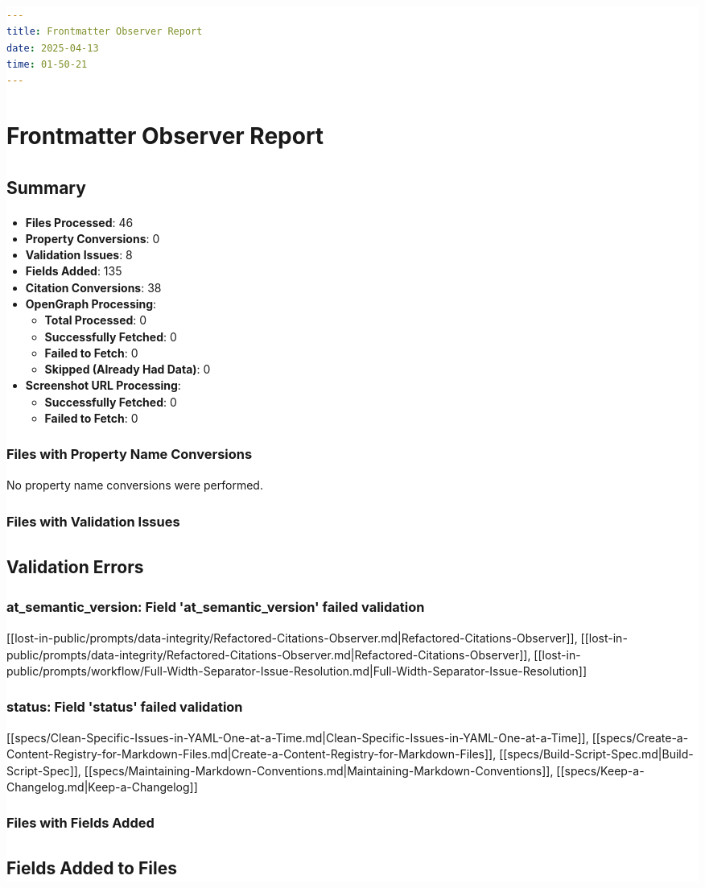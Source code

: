 ```yaml
---
title: Frontmatter Observer Report
date: 2025-04-13
time: 01-50-21
---
```


# Frontmatter Observer Report

## Summary

- **Files Processed**: 46
- **Property Conversions**: 0
- **Validation Issues**: 8
- **Fields Added**: 135
- **Citation Conversions**: 38
- **OpenGraph Processing**:
  - **Total Processed**: 0
  - **Successfully Fetched**: 0
  - **Failed to Fetch**: 0
  - **Skipped (Already Had Data)**: 0
- **Screenshot URL Processing**:
  - **Successfully Fetched**: 0
  - **Failed to Fetch**: 0

### Files with Property Name Conversions
No property name conversions were performed.

### Files with Validation Issues
## Validation Errors

### at_semantic_version: Field 'at_semantic_version' failed validation

[[lost-in-public/prompts/data-integrity/Refactored-Citations-Observer.md|Refactored-Citations-Observer]], [[lost-in-public/prompts/data-integrity/Refactored-Citations-Observer.md|Refactored-Citations-Observer]], [[lost-in-public/prompts/workflow/Full-Width-Separator-Issue-Resolution.md|Full-Width-Separator-Issue-Resolution]]

### status: Field 'status' failed validation

[[specs/Clean-Specific-Issues-in-YAML-One-at-a-Time.md|Clean-Specific-Issues-in-YAML-One-at-a-Time]], [[specs/Create-a-Content-Registry-for-Markdown-Files.md|Create-a-Content-Registry-for-Markdown-Files]], [[specs/Build-Script-Spec.md|Build-Script-Spec]], [[specs/Maintaining-Markdown-Conventions.md|Maintaining-Markdown-Conventions]], [[specs/Keep-a-Changelog.md|Keep-a-Changelog]]



### Files with Fields Added
## Fields Added to Files
